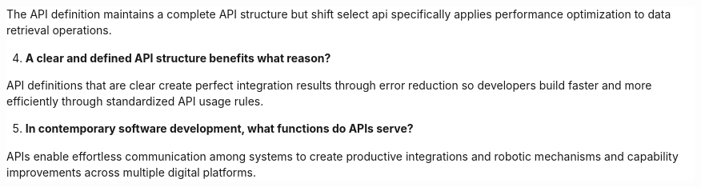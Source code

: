 The API definition maintains a complete API structure but shift select api specifically applies performance optimization to data retrieval operations.

4.  **A clear and defined API structure benefits what reason?**

API definitions that are clear create perfect integration results through error reduction so developers build faster and more efficiently through standardized API usage rules.

5.  **In contemporary software development, what functions do APIs serve?**

APIs enable effortless communication among systems to create productive integrations and robotic mechanisms and capability improvements across multiple digital platforms.

 